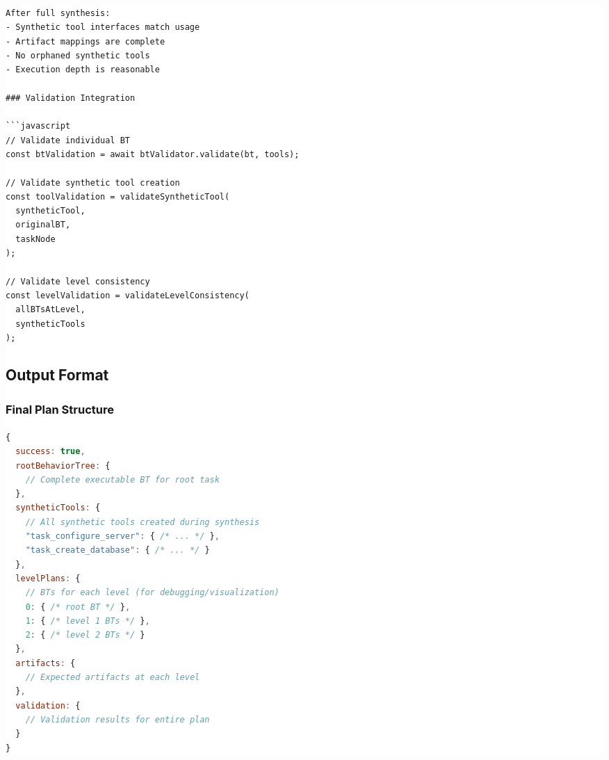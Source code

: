 ```
After full synthesis:
- Synthetic tool interfaces match usage
- Artifact mappings are complete
- No orphaned synthetic tools
- Execution depth is reasonable

### Validation Integration

```javascript
// Validate individual BT
const btValidation = await btValidator.validate(bt, tools);

// Validate synthetic tool creation
const toolValidation = validateSyntheticTool(
  syntheticTool,
  originalBT,
  taskNode
);

// Validate level consistency
const levelValidation = validateLevelConsistency(
  allBTsAtLevel,
  syntheticTools
);
```

## Output Format

### Final Plan Structure

```javascript
{
  success: true,
  rootBehaviorTree: {
    // Complete executable BT for root task
  },
  syntheticTools: {
    // All synthetic tools created during synthesis
    "task_configure_server": { /* ... */ },
    "task_create_database": { /* ... */ }
  },
  levelPlans: {
    // BTs for each level (for debugging/visualization)
    0: { /* root BT */ },
    1: { /* level 1 BTs */ },
    2: { /* level 2 BTs */ }
  },
  artifacts: {
    // Expected artifacts at each level
  },
  validation: {
    // Validation results for entire plan
  }
}
```
